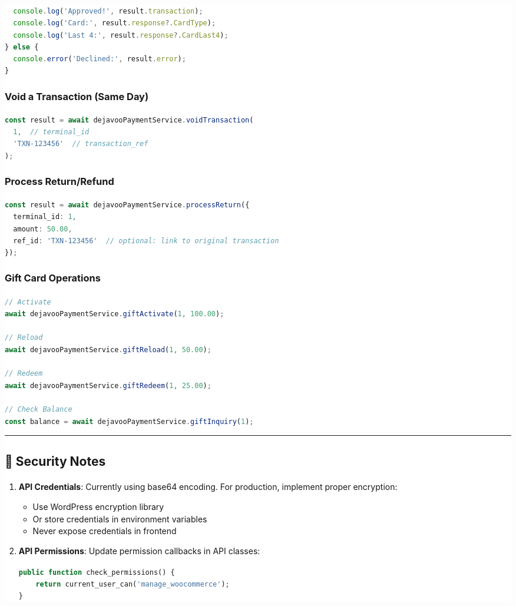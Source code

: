 ```typescript
  console.log('Approved!', result.transaction);
  console.log('Card:', result.response?.CardType);
  console.log('Last 4:', result.response?.CardLast4);
} else {
  console.error('Declined:', result.error);
}
```

### Void a Transaction (Same Day)
```typescript
const result = await dejavooPaymentService.voidTransaction(
  1,  // terminal_id
  'TXN-123456'  // transaction_ref
);
```

### Process Return/Refund
```typescript
const result = await dejavooPaymentService.processReturn({
  terminal_id: 1,
  amount: 50.00,
  ref_id: 'TXN-123456'  // optional: link to original transaction
});
```

### Gift Card Operations
```typescript
// Activate
await dejavooPaymentService.giftActivate(1, 100.00);

// Reload
await dejavooPaymentService.giftReload(1, 50.00);

// Redeem
await dejavooPaymentService.giftRedeem(1, 25.00);

// Check Balance
const balance = await dejavooPaymentService.giftInquiry(1);
```

---

## 🔐 Security Notes

1. **API Credentials**: Currently using base64 encoding. For production, implement proper encryption:
   - Use WordPress encryption library
   - Or store credentials in environment variables
   - Never expose credentials in frontend

2. **API Permissions**: Update permission callbacks in API classes:
   ```php
   public function check_permissions() {
       return current_user_can('manage_woocommerce');
   }
   ```
